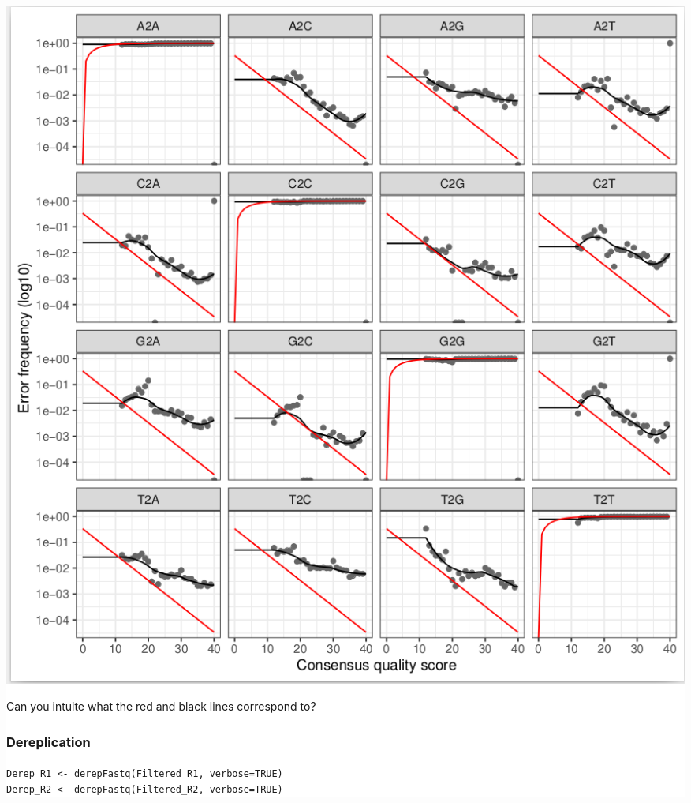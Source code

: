 ![alt tag](/Figures/Error_learned.png)

Can you intuite what the red and black lines correspond to? 

### Dereplication

    Derep_R1 <- derepFastq(Filtered_R1, verbose=TRUE)
    Derep_R2 <- derepFastq(Filtered_R2, verbose=TRUE)
